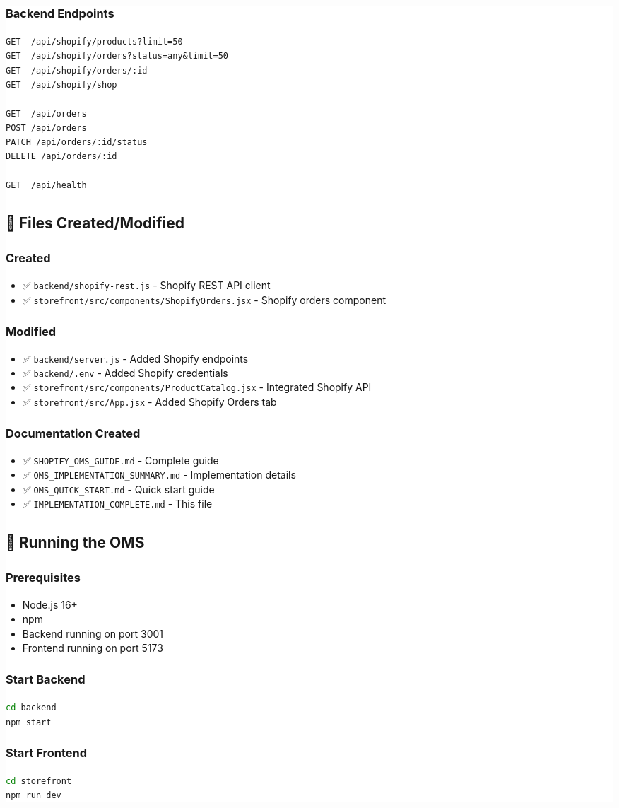 ### Backend Endpoints

```
GET  /api/shopify/products?limit=50
GET  /api/shopify/orders?status=any&limit=50
GET  /api/shopify/orders/:id
GET  /api/shopify/shop

GET  /api/orders
POST /api/orders
PATCH /api/orders/:id/status
DELETE /api/orders/:id

GET  /api/health
```

## 📁 Files Created/Modified

### Created
- ✅ `backend/shopify-rest.js` - Shopify REST API client
- ✅ `storefront/src/components/ShopifyOrders.jsx` - Shopify orders component

### Modified
- ✅ `backend/server.js` - Added Shopify endpoints
- ✅ `backend/.env` - Added Shopify credentials
- ✅ `storefront/src/components/ProductCatalog.jsx` - Integrated Shopify API
- ✅ `storefront/src/App.jsx` - Added Shopify Orders tab

### Documentation Created
- ✅ `SHOPIFY_OMS_GUIDE.md` - Complete guide
- ✅ `OMS_IMPLEMENTATION_SUMMARY.md` - Implementation details
- ✅ `OMS_QUICK_START.md` - Quick start guide
- ✅ `IMPLEMENTATION_COMPLETE.md` - This file

## 🚀 Running the OMS

### Prerequisites
- Node.js 16+
- npm
- Backend running on port 3001
- Frontend running on port 5173

### Start Backend
```bash
cd backend
npm start
```

### Start Frontend
```bash
cd storefront
npm run dev
```
